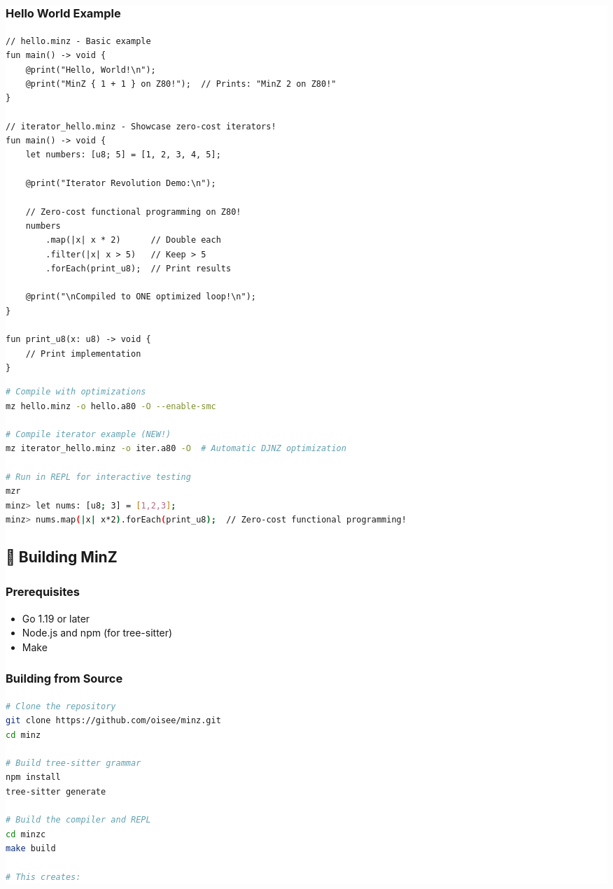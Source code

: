 ### Hello World Example
```minz
// hello.minz - Basic example
fun main() -> void {
    @print("Hello, World!\n");
    @print("MinZ { 1 + 1 } on Z80!");  // Prints: "MinZ 2 on Z80!"
}

// iterator_hello.minz - Showcase zero-cost iterators!
fun main() -> void {
    let numbers: [u8; 5] = [1, 2, 3, 4, 5];
    
    @print("Iterator Revolution Demo:\n");
    
    // Zero-cost functional programming on Z80!
    numbers
        .map(|x| x * 2)      // Double each
        .filter(|x| x > 5)   // Keep > 5
        .forEach(print_u8);  // Print results
    
    @print("\nCompiled to ONE optimized loop!\n");
}

fun print_u8(x: u8) -> void {
    // Print implementation
}
```

```bash
# Compile with optimizations
mz hello.minz -o hello.a80 -O --enable-smc

# Compile iterator example (NEW!)
mz iterator_hello.minz -o iter.a80 -O  # Automatic DJNZ optimization

# Run in REPL for interactive testing
mzr
minz> let nums: [u8; 3] = [1,2,3];
minz> nums.map(|x| x*2).forEach(print_u8);  // Zero-cost functional programming!
```

## 🔨 Building MinZ

### Prerequisites
- Go 1.19 or later
- Node.js and npm (for tree-sitter)
- Make

### Building from Source
```bash
# Clone the repository
git clone https://github.com/oisee/minz.git
cd minz

# Build tree-sitter grammar
npm install
tree-sitter generate

# Build the compiler and REPL
cd minzc
make build

# This creates:
```